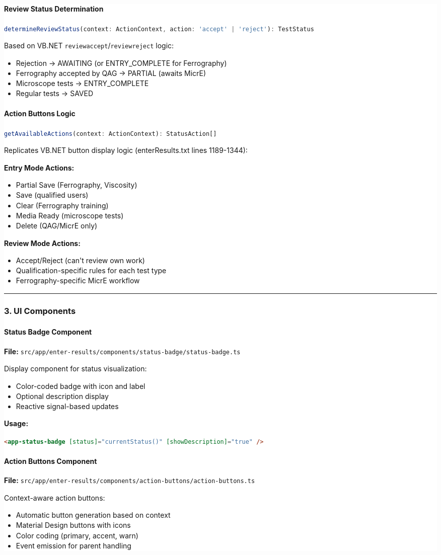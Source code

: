 #### **Review Status Determination**
```typescript
determineReviewStatus(context: ActionContext, action: 'accept' | 'reject'): TestStatus
```
Based on VB.NET `reviewaccept`/`reviewreject` logic:
- Rejection → AWAITING (or ENTRY_COMPLETE for Ferrography)
- Ferrography accepted by QAG → PARTIAL (awaits MicrE)
- Microscope tests → ENTRY_COMPLETE
- Regular tests → SAVED

#### **Action Buttons Logic**
```typescript
getAvailableActions(context: ActionContext): StatusAction[]
```
Replicates VB.NET button display logic (enterResults.txt lines 1189-1344):

**Entry Mode Actions:**
- Partial Save (Ferrography, Viscosity)
- Save (qualified users)
- Clear (Ferrography training)
- Media Ready (microscope tests)
- Delete (QAG/MicrE only)

**Review Mode Actions:**
- Accept/Reject (can't review own work)
- Qualification-specific rules for each test type
- Ferrography-specific MicrE workflow

---

### 3. UI Components

#### **Status Badge Component**

**File:** `src/app/enter-results/components/status-badge/status-badge.ts`

Display component for status visualization:
- Color-coded badge with icon and label
- Optional description display
- Reactive signal-based updates

**Usage:**
```html
<app-status-badge [status]="currentStatus()" [showDescription]="true" />
```

#### **Action Buttons Component**

**File:** `src/app/enter-results/components/action-buttons/action-buttons.ts`

Context-aware action buttons:
- Automatic button generation based on context
- Material Design buttons with icons
- Color coding (primary, accent, warn)
- Event emission for parent handling
